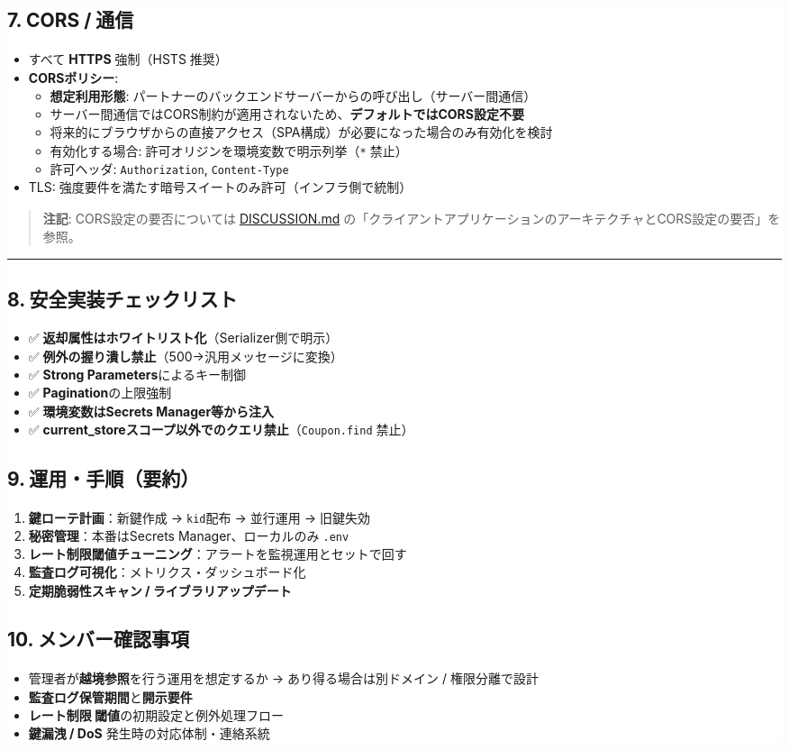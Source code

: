 
## 7. CORS / 通信

* すべて **HTTPS** 強制（HSTS 推奨）
* **CORSポリシー**:
  * **想定利用形態**: パートナーのバックエンドサーバーからの呼び出し（サーバー間通信）
  * サーバー間通信ではCORS制約が適用されないため、**デフォルトではCORS設定不要**
  * 将来的にブラウザからの直接アクセス（SPA構成）が必要になった場合のみ有効化を検討
  * 有効化する場合: 許可オリジンを環境変数で明示列挙（`*` 禁止）
  * 許可ヘッダ: `Authorization`, `Content-Type`
* TLS: 強度要件を満たす暗号スイートのみ許可（インフラ側で統制）

> **注記**: CORS設定の要否については [DISCUSSION.md](../DISCUSSION.md) の「クライアントアプリケーションのアーキテクチャとCORS設定の要否」を参照。

---

## 8. 安全実装チェックリスト

* ✅ **返却属性はホワイトリスト化**（Serializer側で明示）
* ✅ **例外の握り潰し禁止**（500→汎用メッセージに変換）
* ✅ **Strong Parameters**によるキー制御
* ✅ **Pagination**の上限強制
* ✅ **環境変数はSecrets Manager等から注入**
* ✅ **current_storeスコープ以外でのクエリ禁止**（`Coupon.find` 禁止）


## 9. 運用・手順（要約）

1. **鍵ローテ計画**：新鍵作成 → `kid`配布 → 並行運用 → 旧鍵失効
2. **秘密管理**：本番はSecrets Manager、ローカルのみ `.env`
3. **レート制限閾値チューニング**：アラートを監視運用とセットで回す
4. **監査ログ可視化**：メトリクス・ダッシュボード化
5. **定期脆弱性スキャン / ライブラリアップデート**

## 10. メンバー確認事項

* 管理者が**越境参照**を行う運用を想定するか
  → あり得る場合は別ドメイン / 権限分離で設計
* **監査ログ保管期間**と**開示要件**
* **レート制限 閾値**の初期設定と例外処理フロー
* **鍵漏洩 / DoS** 発生時の対応体制・連絡系統
